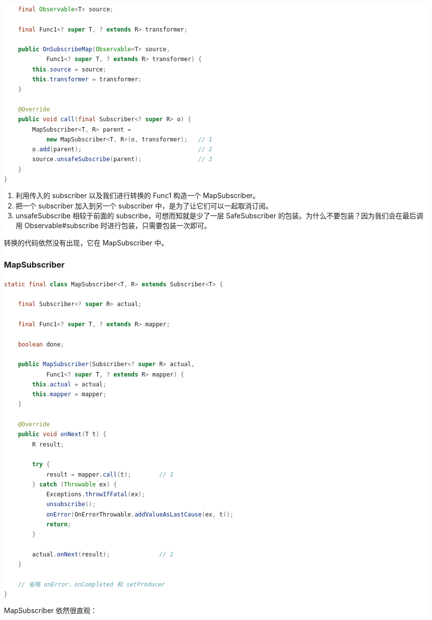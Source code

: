 ```java
    final Observable<T> source;
    
    final Func1<? super T, ? extends R> transformer;

    public OnSubscribeMap(Observable<T> source, 
            Func1<? super T, ? extends R> transformer) {
        this.source = source;
        this.transformer = transformer;
    }
    
    @Override
    public void call(final Subscriber<? super R> o) {
        MapSubscriber<T, R> parent = 
            new MapSubscriber<T, R>(o, transformer);   // 1
        o.add(parent);                                 // 2
        source.unsafeSubscribe(parent);                // 3
    }
}
```
1. 利用传入的 subscriber 以及我们进行转换的 Func1 构造一个 MapSubscriber。
2. 把一个 subscriber 加入到另一个 subscriber 中，是为了让它们可以一起取消订阅。
3. unsafeSubscribe 相较于前面的 subscribe，可想而知就是少了一层 SafeSubscriber 的包装。为什么不要包装？因为我们会在最后调用 Observable#subscribe 时进行包装，只需要包装一次即可。

转换的代码依然没有出现，它在 MapSubscriber 中。
### MapSubscriber
```java
static final class MapSubscriber<T, R> extends Subscriber<T> {
    
    final Subscriber<? super R> actual;
    
    final Func1<? super T, ? extends R> mapper;

    boolean done;
    
    public MapSubscriber(Subscriber<? super R> actual, 
            Func1<? super T, ? extends R> mapper) {
        this.actual = actual;
        this.mapper = mapper;
    }
    
    @Override
    public void onNext(T t) {
        R result;
        
        try {
            result = mapper.call(t);        // 1
        } catch (Throwable ex) {
            Exceptions.throwIfFatal(ex);
            unsubscribe();
            onError(OnErrorThrowable.addValueAsLastCause(ex, t));
            return;
        }
        
        actual.onNext(result);              // 2
    }
    
    // 省略 onError，onCompleted 和 setProducer
}
```
MapSubscriber 依然很直观：
